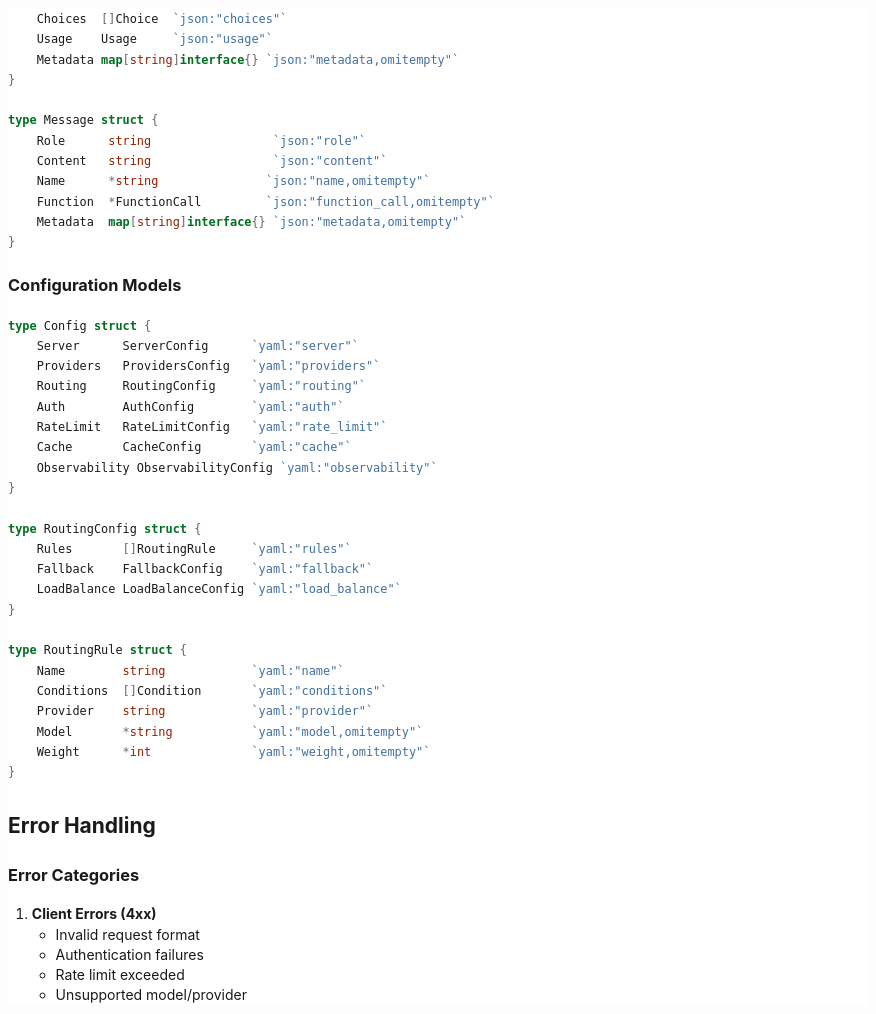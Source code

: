 ```go
    Choices  []Choice  `json:"choices"`
    Usage    Usage     `json:"usage"`
    Metadata map[string]interface{} `json:"metadata,omitempty"`
}

type Message struct {
    Role      string                 `json:"role"`
    Content   string                 `json:"content"`
    Name      *string               `json:"name,omitempty"`
    Function  *FunctionCall         `json:"function_call,omitempty"`
    Metadata  map[string]interface{} `json:"metadata,omitempty"`
}
```

### Configuration Models

```go
type Config struct {
    Server      ServerConfig      `yaml:"server"`
    Providers   ProvidersConfig   `yaml:"providers"`
    Routing     RoutingConfig     `yaml:"routing"`
    Auth        AuthConfig        `yaml:"auth"`
    RateLimit   RateLimitConfig   `yaml:"rate_limit"`
    Cache       CacheConfig       `yaml:"cache"`
    Observability ObservabilityConfig `yaml:"observability"`
}

type RoutingConfig struct {
    Rules       []RoutingRule     `yaml:"rules"`
    Fallback    FallbackConfig    `yaml:"fallback"`
    LoadBalance LoadBalanceConfig `yaml:"load_balance"`
}

type RoutingRule struct {
    Name        string            `yaml:"name"`
    Conditions  []Condition       `yaml:"conditions"`
    Provider    string            `yaml:"provider"`
    Model       *string           `yaml:"model,omitempty"`
    Weight      *int              `yaml:"weight,omitempty"`
}
```

## Error Handling

### Error Categories

1. **Client Errors (4xx)**
   - Invalid request format
   - Authentication failures
   - Rate limit exceeded
   - Unsupported model/provider
